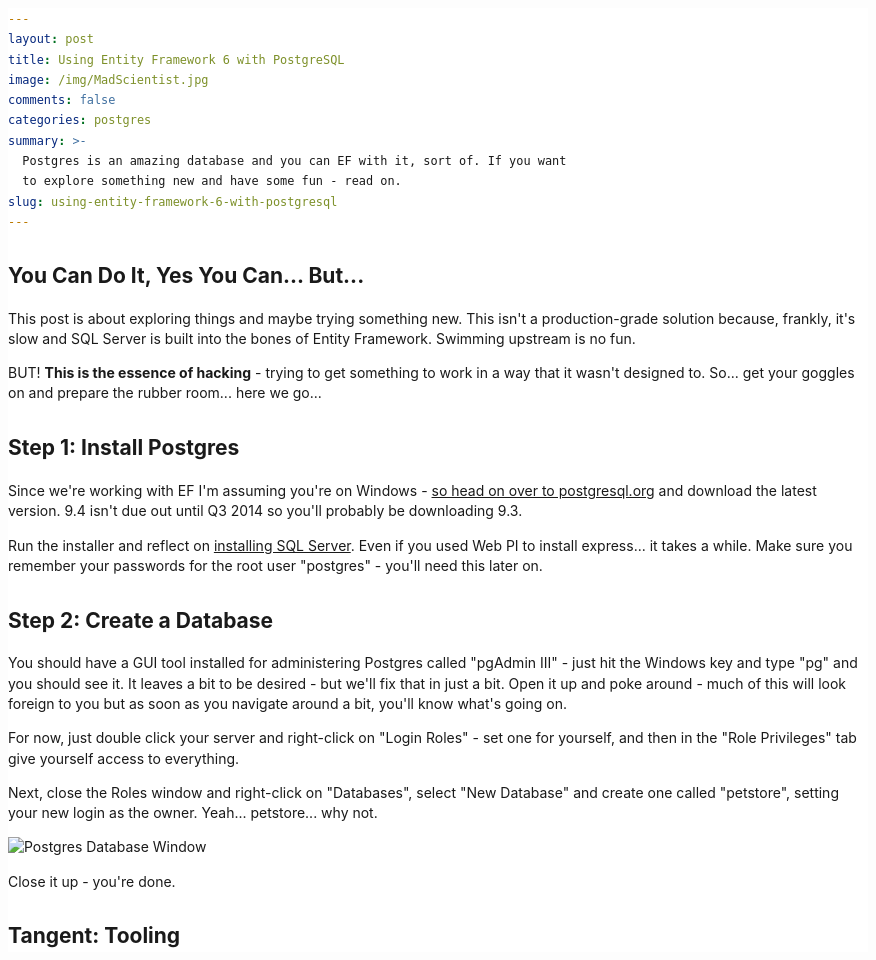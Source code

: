 ```yaml
---
layout: post
title: Using Entity Framework 6 with PostgreSQL
image: /img/MadScientist.jpg
comments: false
categories: postgres
summary: >-
  Postgres is an amazing database and you can EF with it, sort of. If you want
  to explore something new and have some fun - read on.
slug: using-entity-framework-6-with-postgresql
---
```


## You Can Do It, Yes You Can... But...

This post is about exploring things and maybe trying something new. This isn't a production-grade solution because, frankly, it's slow and SQL Server is built into the bones of Entity Framework. Swimming upstream is no fun.

BUT! **This is the essence of hacking** - trying to get something to work in a way that it wasn't designed to. So... get your goggles on and prepare the rubber room... here we go...

## Step 1: Install Postgres

Since we're working with EF I'm assuming you're on Windows - [so head on over to postgresql.org](http://www.postgresql.org/download/windows/) and download the latest version. 9.4 isn't due out until Q3 2014 so you'll probably be downloading 9.3.

Run the installer and reflect on [installing SQL Server](http://msdn.microsoft.com/en-us/library/ms143219.aspx). Even if you used Web PI to install express... it takes a while. Make sure you remember your passwords for the root user "postgres" - you'll need this later on.

## Step 2: Create a Database

You should have a GUI tool installed for administering Postgres called "pgAdmin III" - just hit the Windows key and type "pg" and you should see it. It leaves a bit to be desired - but we'll fix that in just a bit. Open it up and poke around - much of this will look foreign to you but as soon as you navigate around a bit, you'll know what's going on.

For now, just double click your server and right-click on "Login Roles" - set one for yourself, and then in the "Role Privileges" tab give yourself access to everything.

Next, close the Roles window and right-click on "Databases", select "New Database" and create one called "petstore", setting your new login as the owner. Yeah... petstore... why not.

![Postgres Database Window](/img/pg_databases.png)

Close it up - you're done.

## Tangent: Tooling
